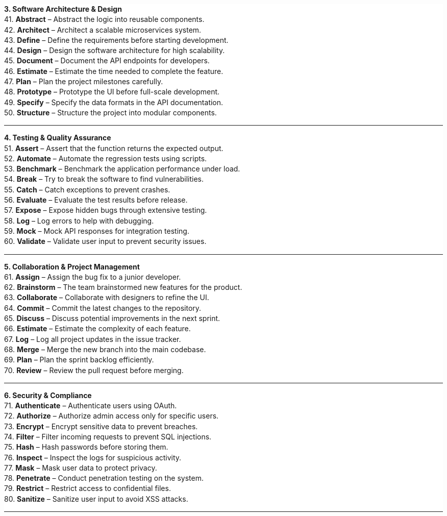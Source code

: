 
 **3. Software Architecture & Design**  
41. **Abstract** – Abstract the logic into reusable components.  
42. **Architect** – Architect a scalable microservices system.  
43. **Define** – Define the requirements before starting development.  
44. **Design** – Design the software architecture for high scalability.  
45. **Document** – Document the API endpoints for developers.  
46. **Estimate** – Estimate the time needed to complete the feature.  
47. **Plan** – Plan the project milestones carefully.  
48. **Prototype** – Prototype the UI before full-scale development.  
49. **Specify** – Specify the data formats in the API documentation.  
50. **Structure** – Structure the project into modular components.  

---

 **4. Testing & Quality Assurance**  
51. **Assert** – Assert that the function returns the expected output.  
52. **Automate** – Automate the regression tests using scripts.  
53. **Benchmark** – Benchmark the application performance under load.  
54. **Break** – Try to break the software to find vulnerabilities.  
55. **Catch** – Catch exceptions to prevent crashes.  
56. **Evaluate** – Evaluate the test results before release.  
57. **Expose** – Expose hidden bugs through extensive testing.  
58. **Log** – Log errors to help with debugging.  
59. **Mock** – Mock API responses for integration testing.  
60. **Validate** – Validate user input to prevent security issues.  

---

 **5. Collaboration & Project Management**  
61. **Assign** – Assign the bug fix to a junior developer.  
62. **Brainstorm** – The team brainstormed new features for the product.  
63. **Collaborate** – Collaborate with designers to refine the UI.  
64. **Commit** – Commit the latest changes to the repository.  
65. **Discuss** – Discuss potential improvements in the next sprint.  
66. **Estimate** – Estimate the complexity of each feature.  
67. **Log** – Log all project updates in the issue tracker.  
68. **Merge** – Merge the new branch into the main codebase.  
69. **Plan** – Plan the sprint backlog efficiently.  
70. **Review** – Review the pull request before merging.  

---

 **6. Security & Compliance**  
71. **Authenticate** – Authenticate users using OAuth.  
72. **Authorize** – Authorize admin access only for specific users.  
73. **Encrypt** – Encrypt sensitive data to prevent breaches.  
74. **Filter** – Filter incoming requests to prevent SQL injections.  
75. **Hash** – Hash passwords before storing them.  
76. **Inspect** – Inspect the logs for suspicious activity.  
77. **Mask** – Mask user data to protect privacy.  
78. **Penetrate** – Conduct penetration testing on the system.  
79. **Restrict** – Restrict access to confidential files.  
80. **Sanitize** – Sanitize user input to avoid XSS attacks.  

---